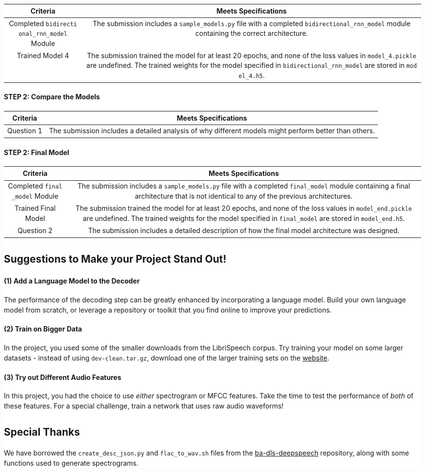 | Criteria       		|     Meets Specifications	        			            | 
|:---------------------:|:---------------------------------------------------------:| 
| Completed `bidirectional_rnn_model` Module         		| The submission includes a `sample_models.py` file with a completed `bidirectional_rnn_model` module containing the correct architecture.   	|
| Trained Model 4         		| The submission trained the model for at least 20 epochs, and none of the loss values in `model_4.pickle` are undefined.  The trained weights for the model specified in `bidirectional_rnn_model` are stored in `model_4.h5`.   	|

#### STEP 2: Compare the Models

| Criteria       		|     Meets Specifications	        			            | 
|:---------------------:|:---------------------------------------------------------:| 
| Question 1         		| The submission includes a detailed analysis of why different models might perform better than others.   	|

#### STEP 2: Final Model

| Criteria       		|     Meets Specifications	        			            | 
|:---------------------:|:---------------------------------------------------------:| 
| Completed `final_model` Module         		| The submission includes a `sample_models.py` file with a completed `final_model` module containing a final architecture that is not identical to any of the previous architectures.   	|
| Trained Final Model        		| The submission trained the model for at least 20 epochs, and none of the loss values in `model_end.pickle` are undefined.  The trained weights for the model specified in `final_model` are stored in `model_end.h5`.   	|
| Question 2         		| The submission includes a detailed description of how the final model architecture was designed.   	|


## Suggestions to Make your Project Stand Out!

#### (1) Add a Language Model to the Decoder

The performance of the decoding step can be greatly enhanced by incorporating a language model.  Build your own language model from scratch, or leverage a repository or toolkit that you find online to improve your predictions.

#### (2) Train on Bigger Data

In the project, you used some of the smaller downloads from the LibriSpeech corpus.  Try training your model on some larger datasets - instead of using `dev-clean.tar.gz`, download one of the larger training sets on the [website](http://www.openslr.org/12/).

#### (3) Try out Different Audio Features

In this project, you had the choice to use _either_ spectrogram or MFCC features.  Take the time to test the performance of _both_ of these features.  For a special challenge, train a network that uses raw audio waveforms!

## Special Thanks

We have borrowed the `create_desc_json.py` and `flac_to_wav.sh` files from the [ba-dls-deepspeech](https://github.com/baidu-research/ba-dls-deepspeech) repository, along with some functions used to generate spectrograms.
